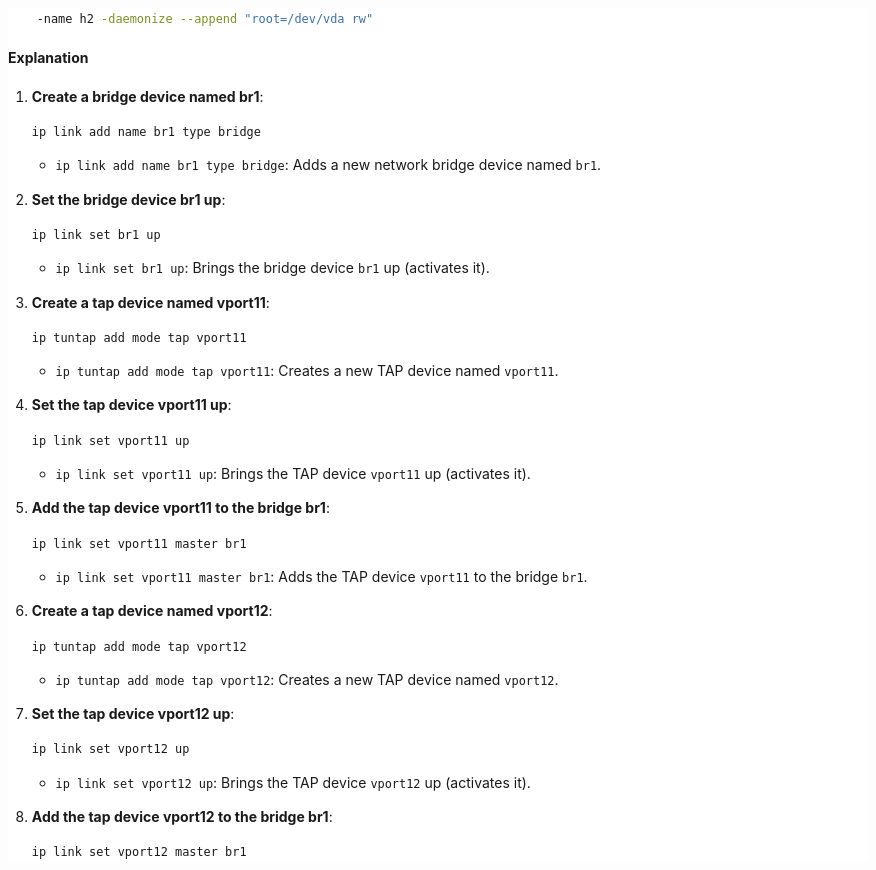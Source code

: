 ```sh
    -name h2 -daemonize --append "root=/dev/vda rw"
```

#### Explanation

1. **Create a bridge device named br1**:

   ```sh
   ip link add name br1 type bridge
   ```

   - `ip link add name br1 type bridge`: Adds a new network bridge device named `br1`.

2. **Set the bridge device br1 up**:

   ```sh
   ip link set br1 up
   ```

   - `ip link set br1 up`: Brings the bridge device `br1` up (activates it).

3. **Create a tap device named vport11**:

   ```sh
   ip tuntap add mode tap vport11
   ```

   - `ip tuntap add mode tap vport11`: Creates a new TAP device named `vport11`.

4. **Set the tap device vport11 up**:

   ```sh
   ip link set vport11 up
   ```

   - `ip link set vport11 up`: Brings the TAP device `vport11` up (activates it).

5. **Add the tap device vport11 to the bridge br1**:

   ```sh
   ip link set vport11 master br1
   ```

   - `ip link set vport11 master br1`: Adds the TAP device `vport11` to the bridge `br1`.

6. **Create a tap device named vport12**:

   ```sh
   ip tuntap add mode tap vport12
   ```

   - `ip tuntap add mode tap vport12`: Creates a new TAP device named `vport12`.

7. **Set the tap device vport12 up**:

   ```sh
   ip link set vport12 up
   ```

   - `ip link set vport12 up`: Brings the TAP device `vport12` up (activates it).

8. **Add the tap device vport12 to the bridge br1**:

   ```sh
   ip link set vport12 master br1
   ```
